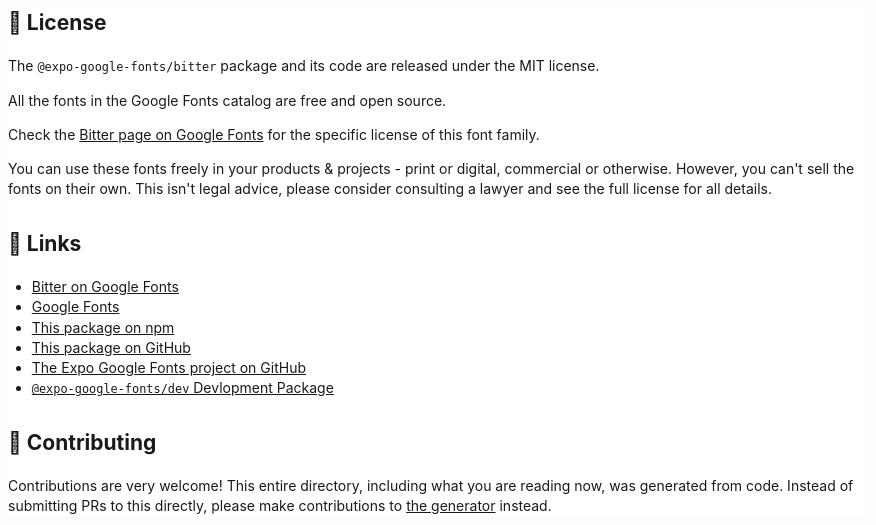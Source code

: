 
## 📖 License

The `@expo-google-fonts/bitter` package and its code are released under the MIT license.

All the fonts in the Google Fonts catalog are free and open source.

Check the [Bitter page on Google Fonts](https://fonts.google.com/specimen/Bitter) for the specific license of this font family.

You can use these fonts freely in your products & projects - print or digital, commercial or otherwise. However, you can't sell the fonts on their own. This isn't legal advice, please consider consulting a lawyer and see the full license for all details.

## 🔗 Links

- [Bitter on Google Fonts](https://fonts.google.com/specimen/Bitter)
- [Google Fonts](https://fonts.google.com/)
- [This package on npm](https://www.npmjs.com/package/@expo-google-fonts/bitter)
- [This package on GitHub](https://github.com/expo/google-fonts/tree/master/font-packages/bitter)
- [The Expo Google Fonts project on GitHub](https://github.com/expo/google-fonts)
- [`@expo-google-fonts/dev` Devlopment Package](https://github.com/expo/google-fonts/tree/master/font-packages/dev)

## 🤝 Contributing

Contributions are very welcome! This entire directory, including what you are reading now, was generated from code. Instead of submitting PRs to this directly, please make contributions to [the generator](https://github.com/expo/google-fonts/tree/master/packages/generator) instead.
